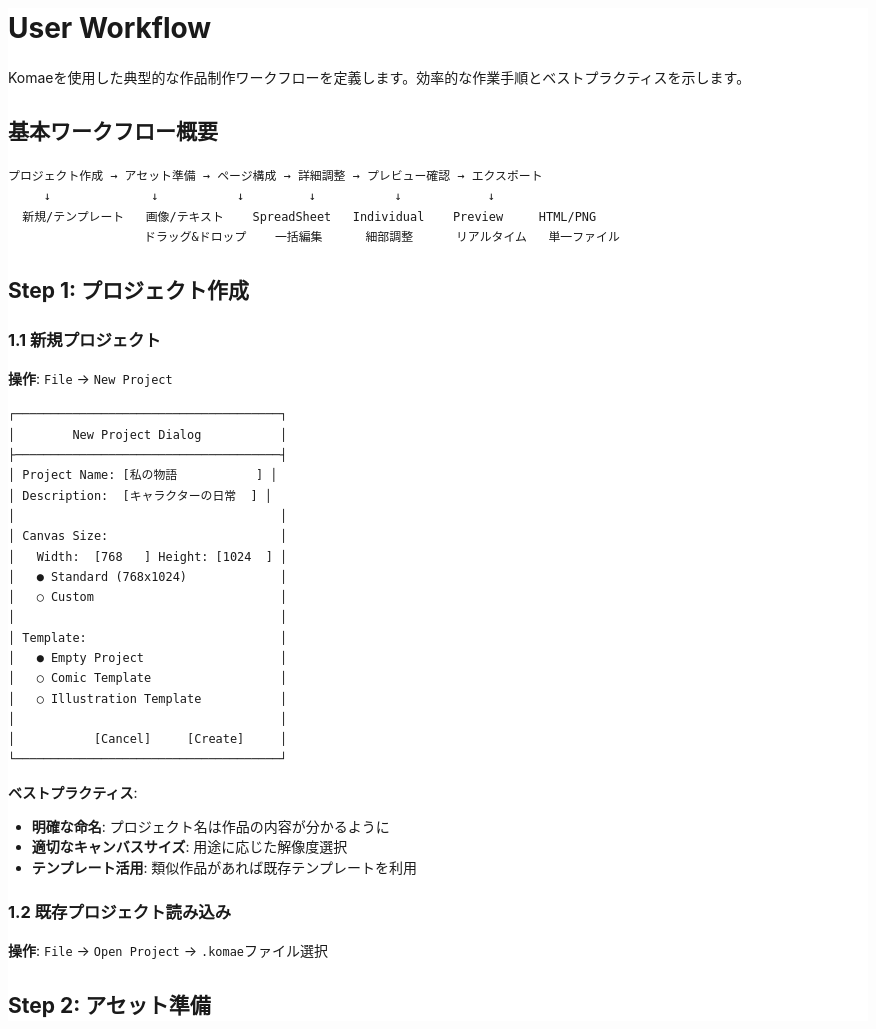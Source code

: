 # User Workflow

Komaeを使用した典型的な作品制作ワークフローを定義します。効率的な作業手順とベストプラクティスを示します。

## 基本ワークフロー概要

```
プロジェクト作成 → アセット準備 → ページ構成 → 詳細調整 → プレビュー確認 → エクスポート
     ↓              ↓           ↓         ↓           ↓            ↓
  新規/テンプレート   画像/テキスト    SpreadSheet   Individual    Preview     HTML/PNG
                   ドラッグ&ドロップ    一括編集      細部調整      リアルタイム   単一ファイル
```

## Step 1: プロジェクト作成

### 1.1 新規プロジェクト

**操作**: `File` → `New Project`

```
┌─────────────────────────────────────┐
│        New Project Dialog           │
├─────────────────────────────────────┤
│ Project Name: [私の物語           ] │
│ Description:  [キャラクターの日常  ] │
│                                     │
│ Canvas Size:                        │
│   Width:  [768   ] Height: [1024  ] │
│   ● Standard (768x1024)             │
│   ○ Custom                          │
│                                     │
│ Template:                           │
│   ● Empty Project                   │
│   ○ Comic Template                  │
│   ○ Illustration Template           │
│                                     │
│           [Cancel]     [Create]     │
└─────────────────────────────────────┘
```

**ベストプラクティス**:
- **明確な命名**: プロジェクト名は作品の内容が分かるように
- **適切なキャンバスサイズ**: 用途に応じた解像度選択
- **テンプレート活用**: 類似作品があれば既存テンプレートを利用

### 1.2 既存プロジェクト読み込み

**操作**: `File` → `Open Project` → `.komae`ファイル選択

## Step 2: アセット準備
